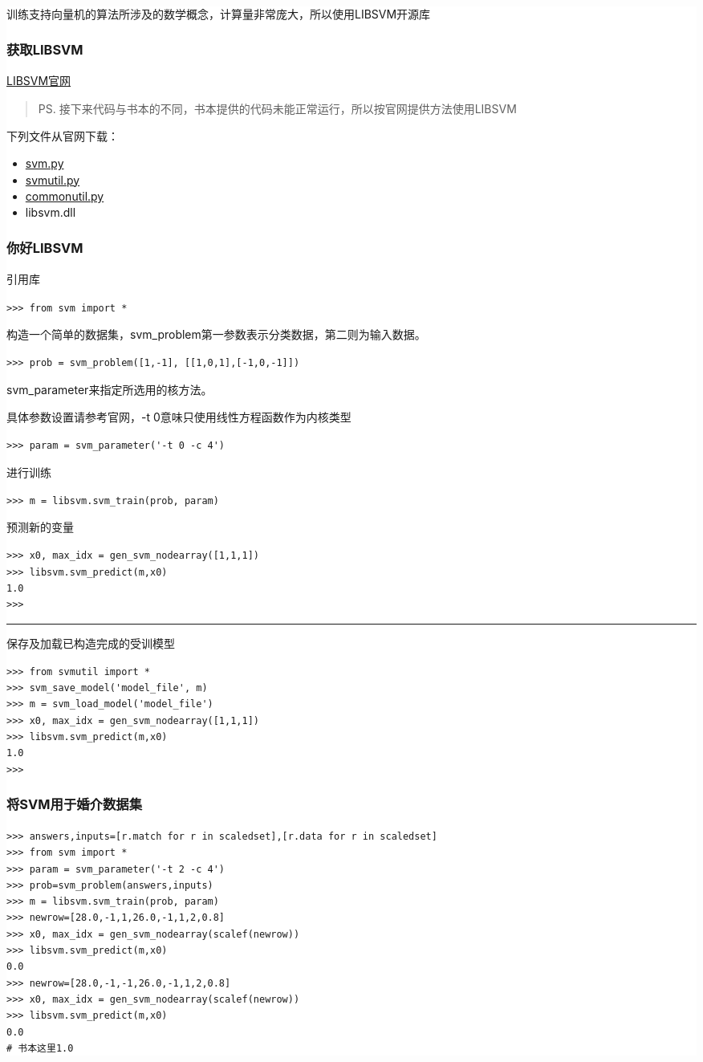 训练支持向量机的算法所涉及的数学概念，计算量非常庞大，所以使用LIBSVM开源库

### 获取LIBSVM ###

[LIBSVM官网](https://www.csie.ntu.edu.tw/~cjlin/libsvm/)

>PS. 接下来代码与书本的不同，书本提供的代码未能正常运行，所以按官网提供方法使用LIBSVM

下列文件从官网下载：

- [svm.py](svm.py)
- [svmutil.py](svmutil.py)
- [commonutil.py](commonutil.py)
- libsvm.dll

### 你好LIBSVM ###

引用库

	>>> from svm import *

构造一个简单的数据集，svm_problem第一参数表示分类数据，第二则为输入数据。

	>>> prob = svm_problem([1,-1], [[1,0,1],[-1,0,-1]])

svm_parameter来指定所选用的核方法。

具体参数设置请参考官网，-t 0意味只使用线性方程函数作为内核类型

	>>> param = svm_parameter('-t 0 -c 4')

进行训练

	>>> m = libsvm.svm_train(prob, param)

预测新的变量

	>>> x0, max_idx = gen_svm_nodearray([1,1,1])
	>>> libsvm.svm_predict(m,x0)
	1.0
	>>> 

---

保存及加载已构造完成的受训模型

	>>> from svmutil import *
	>>> svm_save_model('model_file', m)
	>>> m = svm_load_model('model_file')
	>>> x0, max_idx = gen_svm_nodearray([1,1,1])
	>>> libsvm.svm_predict(m,x0)
	1.0
	>>> 

### 将SVM用于婚介数据集 ###

	>>> answers,inputs=[r.match for r in scaledset],[r.data for r in scaledset]
	>>> from svm import *
	>>> param = svm_parameter('-t 2 -c 4')
	>>> prob=svm_problem(answers,inputs)
	>>> m = libsvm.svm_train(prob, param)
	>>> newrow=[28.0,-1,1,26.0,-1,1,2,0.8]
	>>> x0, max_idx = gen_svm_nodearray(scalef(newrow))
	>>> libsvm.svm_predict(m,x0)
	0.0
	>>> newrow=[28.0,-1,-1,26.0,-1,1,2,0.8]
	>>> x0, max_idx = gen_svm_nodearray(scalef(newrow))
	>>> libsvm.svm_predict(m,x0)
	0.0
	# 书本这里1.0